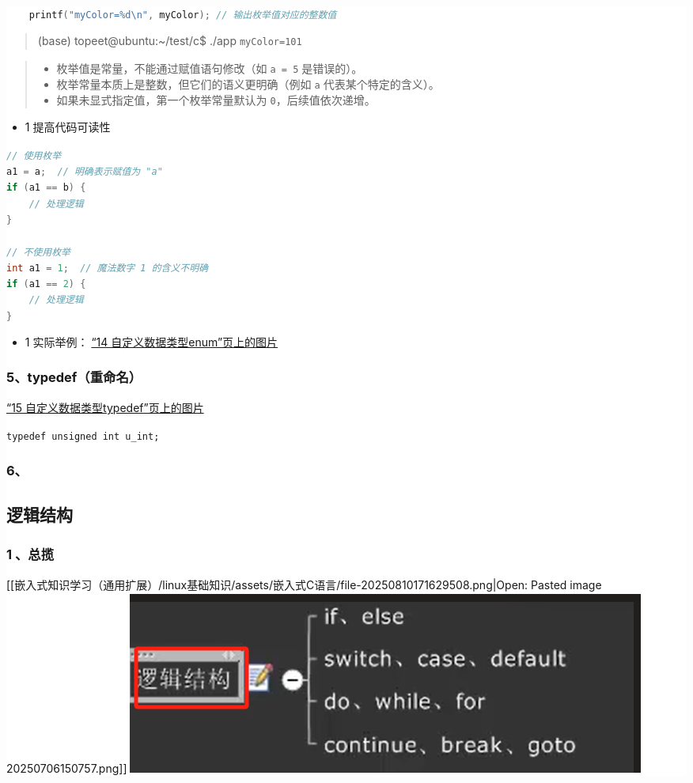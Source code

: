 ```c
    printf("myColor=%d\n", myColor); // 输出枚举值对应的整数值
```
> (base) topeet@ubuntu:~/test/c$ ./app
`myColor=101`

> - 枚举值是常量，不能通过赋值语句修改（如 `a = 5` 是错误的）。
> - 枚举常量本质上是整数，但它们的语义更明确（例如 `a` 代表某个特定的含义）。
> - 如果未显式指定值，第一个枚举常量默认为 `0`，后续值依次递增。


- 1 提高代码可读性
```c
// 使用枚举
a1 = a;  // 明确表示赋值为 "a"
if (a1 == b) {
    // 处理逻辑
}

// 不使用枚举
int a1 = 1;  // 魔法数字 1 的含义不明确
if (a1 == 2) {
    // 处理逻辑
}
```


- 1 实际举例： [“14 自定义数据类型enum”页上的图片](onenote:#14%20自定义数据类型enum&section-id={2C7898E3-CF4E-4DD6-BB38-515BCA6A7286}&page-id={FFAB0191-DA96-48D3-816A-4F61E263365F}&object-id={A3E883FE-0E76-436C-877A-15DAA4E8C17C}&B9&base-path=https://d.docs.live.net/52d4b76bb0ffcf51/Documents/\(RK3568\)Linux驱动开发/嵌入式C语言/嵌入式C语言.one)
### 5、typedef（重命名）
[“15 自定义数据类型typedef”页上的图片](onenote:#15%20自定义数据类型typedef&section-id={2C7898E3-CF4E-4DD6-BB38-515BCA6A7286}&page-id={645B1E1D-3052-4780-ACAB-7F0AF0CCD2AB}&object-id={7F91BB18-C052-4B4C-9BA5-5868E37A33DF}&12&base-path=https://d.docs.live.net/52d4b76bb0ffcf51/Documents/\(RK3568\)Linux驱动开发/嵌入式C语言/嵌入式C语言.one)

`typedef unsigned int u_int;`

### 6、


## 逻辑结构
### 1 、总揽
[[嵌入式知识学习（通用扩展）/linux基础知识/assets/嵌入式C语言/file-20250810171629508.png|Open: Pasted image 20250706150757.png]]
![RK3568（linux学习）/linux基础知识学习/assets/嵌入式C语言/file-20250810171629508.png](嵌入式知识学习（通用扩展）/linux基础知识/assets/嵌入式C语言/file-20250810171629508.png)
